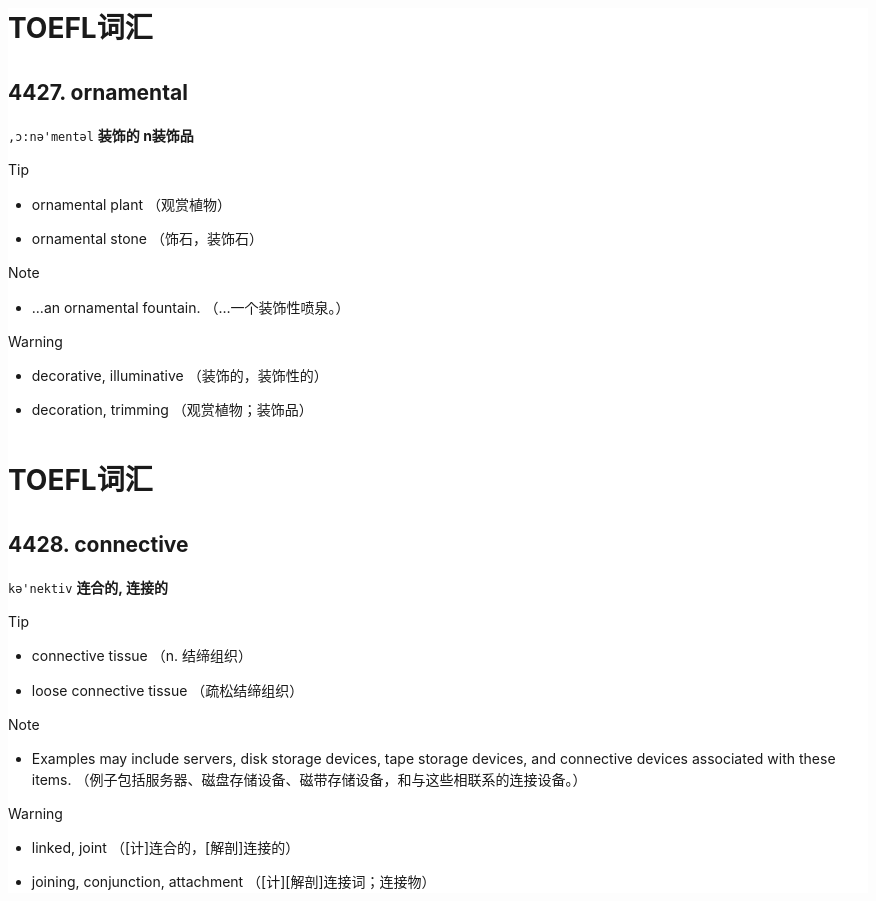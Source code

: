 # TOEFL词汇

## 4427. ornamental

`,ɔ:nə'mentəl`  **装饰的  n装饰品**

> [!TIP]
>
> - ornamental plant （观赏植物）
>
> - ornamental stone （饰石，装饰石）
>

> [!NOTE]
>
> - ...an ornamental fountain. （…一个装饰性喷泉。）
>

> [!WARNING]
>
> - decorative, illuminative （装饰的，装饰性的）
>
> - decoration, trimming （观赏植物；装饰品）
>

# TOEFL词汇

## 4428. connective

`kə'nektiv`  **连合的, 连接的**

> [!TIP]
>
> - connective tissue （n. 结缔组织）
>
> - loose connective tissue （疏松结缔组织）
>

> [!NOTE]
>
> - Examples may include servers, disk storage devices, tape storage devices, and connective devices associated with these items. （例子包括服务器、磁盘存储设备、磁带存储设备，和与这些相联系的连接设备。）
>

> [!WARNING]
>
> - linked, joint （[计]连合的，[解剖]连接的）
>
> - joining, conjunction, attachment （[计][解剖]连接词；连接物）
>
